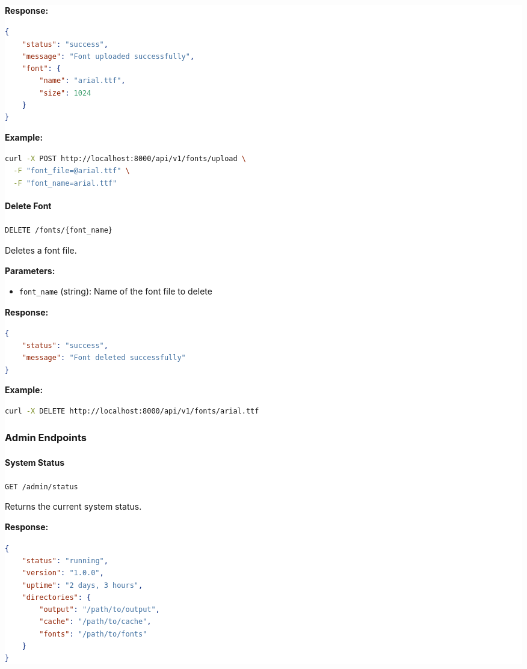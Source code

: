 **Response:**
```json
{
    "status": "success",
    "message": "Font uploaded successfully",
    "font": {
        "name": "arial.ttf",
        "size": 1024
    }
}
```

**Example:**
```bash
curl -X POST http://localhost:8000/api/v1/fonts/upload \
  -F "font_file=@arial.ttf" \
  -F "font_name=arial.ttf"
```

#### Delete Font

```http
DELETE /fonts/{font_name}
```

Deletes a font file.

**Parameters:**
- `font_name` (string): Name of the font file to delete

**Response:**
```json
{
    "status": "success",
    "message": "Font deleted successfully"
}
```

**Example:**
```bash
curl -X DELETE http://localhost:8000/api/v1/fonts/arial.ttf
```

### Admin Endpoints

#### System Status

```http
GET /admin/status
```

Returns the current system status.

**Response:**
```json
{
    "status": "running",
    "version": "1.0.0",
    "uptime": "2 days, 3 hours",
    "directories": {
        "output": "/path/to/output",
        "cache": "/path/to/cache",
        "fonts": "/path/to/fonts"
    }
}
```
